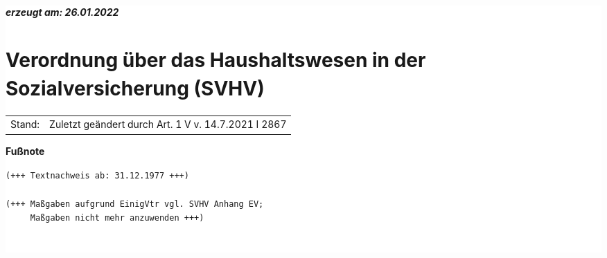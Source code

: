 <td colspan="2">

  
  

##### erzeugt am: 26.01.2022

</td>

</tr>

</table>

<span id="BJNR031470977.html"></span>

# Verordnung über das Haushaltswesen in der Sozialversicherung (SVHV)

<div>

<div class="jnhtml">

|        |                                                     |
| ------ | --------------------------------------------------- |
| Stand: | Zuletzt geändert durch Art. 1 V v. 14.7.2021 I 2867 |

</div>

</div>

<div>

  
**Fußnote**

<div class="jnhtml">

<div>

<div class="jurAbsatz">

  

``` 
(+++ Textnachweis ab: 31.12.1977 +++)
 
(+++ Maßgaben aufgrund EinigVtr vgl. SVHV Anhang EV;
     Maßgaben nicht mehr anzuwenden +++)

 
```

</div>

</div>

</div>

</div>

<span id="BJNR031470977BJNE000600311.html"></span>

